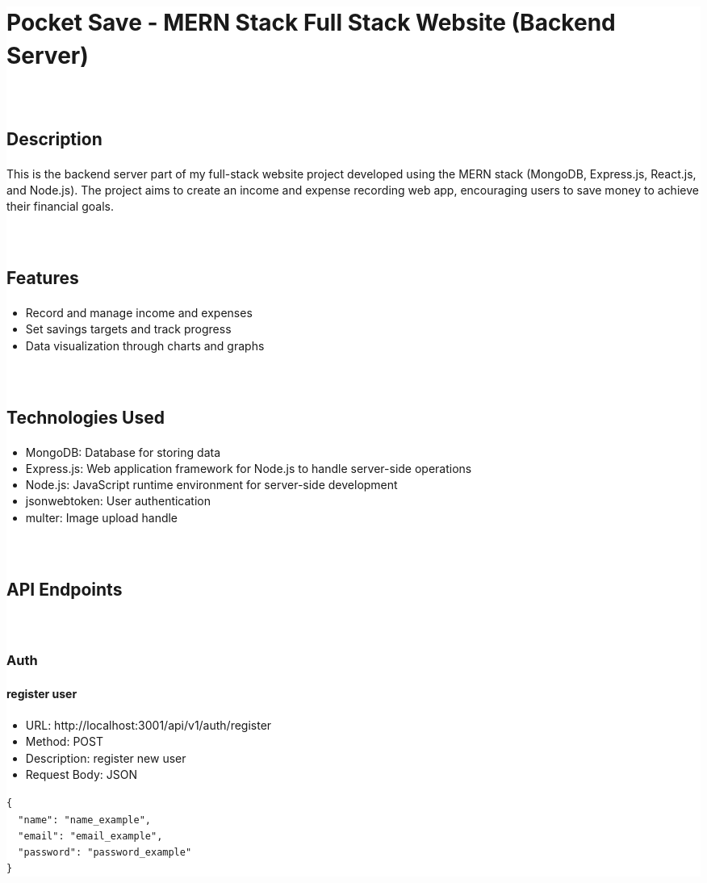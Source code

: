 # Pocket Save - MERN Stack Full Stack Website (Backend Server)

<br>

## Description

This is the backend server part of my full-stack website project developed using the MERN stack (MongoDB, Express.js, React.js, and Node.js). The project aims to create an income and expense recording web app, encouraging users to save money to achieve their financial goals.

<br>

## Features

- Record and manage income and expenses
- Set savings targets and track progress
- Data visualization through charts and graphs

<br>

## Technologies Used

- MongoDB: Database for storing data
- Express.js: Web application framework for Node.js to handle server-side operations
- Node.js: JavaScript runtime environment for server-side development
- jsonwebtoken: User authentication
- multer: Image upload handle

<br>

## API Endpoints

<br>

### Auth

#### register user

- URL: http://localhost:3001/api/v1/auth/register
- Method: POST
- Description: register new user
- Request Body: JSON

```
{
  "name": "name_example",
  "email": "email_example",
  "password": "password_example"
}
```
